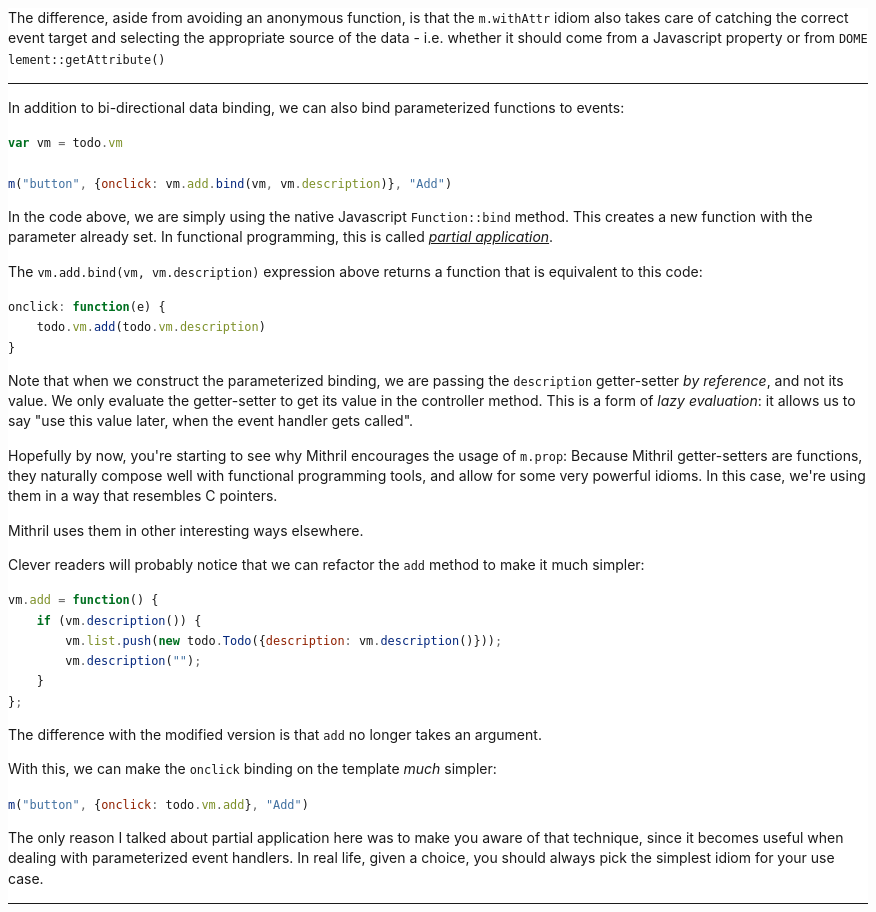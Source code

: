 The difference, aside from avoiding an anonymous function, is that the `m.withAttr` idiom also takes care of catching the correct event target and selecting the appropriate source of the data - i.e. whether it should come from a Javascript property or from `DOMElement::getAttribute()`

---

In addition to bi-directional data binding, we can also bind parameterized functions to events:

```javascript
var vm = todo.vm

m("button", {onclick: vm.add.bind(vm, vm.description)}, "Add")
```

In the code above, we are simply using the native Javascript `Function::bind` method. This creates a new function with the parameter already set. In functional programming, this is called [*partial application*](http://en.wikipedia.org/wiki/Partial_application).

The `vm.add.bind(vm, vm.description)` expression above returns a function that is equivalent to this code:

```javascript
onclick: function(e) {
	todo.vm.add(todo.vm.description)
}
```

Note that when we construct the parameterized binding, we are passing the `description` getter-setter *by reference*, and not its value. We only evaluate the getter-setter to get its value in the controller method. This is a form of *lazy evaluation*: it allows us to say "use this value later, when the event handler gets called".

Hopefully by now, you're starting to see why Mithril encourages the usage of `m.prop`: Because Mithril getter-setters are functions, they naturally compose well with functional programming tools, and allow for some very powerful idioms. In this case, we're using them in a way that resembles C pointers.

Mithril uses them in other interesting ways elsewhere.

Clever readers will probably notice that we can refactor the `add` method to make it much simpler:

```javascript
vm.add = function() {
	if (vm.description()) {
		vm.list.push(new todo.Todo({description: vm.description()}));
		vm.description("");
	}
};
```

The difference with the modified version is that `add` no longer takes an argument.

With this, we can make the `onclick` binding on the template *much* simpler:

```javascript
m("button", {onclick: todo.vm.add}, "Add")
```

The only reason I talked about partial application here was to make you aware of that technique, since it becomes useful when dealing with parameterized event handlers. In real life, given a choice, you should always pick the simplest idiom for your use case.

---